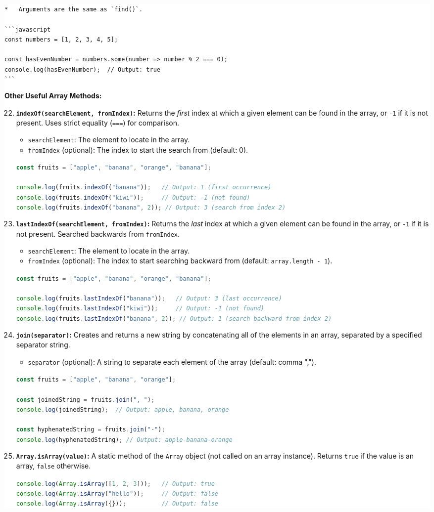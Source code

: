     *   Arguments are the same as `find()`.

    ```javascript
    const numbers = [1, 2, 3, 4, 5];

    const hasEvenNumber = numbers.some(number => number % 2 === 0);
    console.log(hasEvenNumber);  // Output: true
    ```

**Other Useful Array Methods:**

22. **`indexOf(searchElement, fromIndex)`:** Returns the *first* index at which a given element can be found in the array, or `-1` if it is not present.  Uses strict equality (`===`) for comparison.

    *   `searchElement`: The element to locate in the array.
    *   `fromIndex` (optional): The index to start the search from (default: 0).

    ```javascript
    const fruits = ["apple", "banana", "orange", "banana"];

    console.log(fruits.indexOf("banana"));   // Output: 1 (first occurrence)
    console.log(fruits.indexOf("kiwi"));     // Output: -1 (not found)
    console.log(fruits.indexOf("banana", 2)); // Output: 3 (search from index 2)
    ```

23. **`lastIndexOf(searchElement, fromIndex)`:** Returns the *last* index at which a given element can be found in the array, or `-1` if it is not present.  Searched backwards from `fromIndex`.

    *   `searchElement`: The element to locate in the array.
    *   `fromIndex` (optional): The index to start searching backward from (default: `array.length - 1`).

    ```javascript
    const fruits = ["apple", "banana", "orange", "banana"];

    console.log(fruits.lastIndexOf("banana"));   // Output: 3 (last occurrence)
    console.log(fruits.lastIndexOf("kiwi"));     // Output: -1 (not found)
    console.log(fruits.lastIndexOf("banana", 2)); // Output: 1 (search backward from index 2)
    ```

24. **`join(separator)`:** Creates and returns a new string by concatenating all of the elements in an array, separated by a specified separator string.

    *   `separator` (optional): A string to separate each element of the array (default: comma ",").

    ```javascript
    const fruits = ["apple", "banana", "orange"];

    const joinedString = fruits.join(", ");
    console.log(joinedString);  // Output: apple, banana, orange

    const hyphenatedString = fruits.join("-");
    console.log(hyphenatedString); // Output: apple-banana-orange
    ```

25. **`Array.isArray(value)`:**  A static method of the `Array` object (not called on an array instance). Returns `true` if the value is an array, `false` otherwise.

    ```javascript
    console.log(Array.isArray([1, 2, 3]));   // Output: true
    console.log(Array.isArray("hello"));     // Output: false
    console.log(Array.isArray({}));          // Output: false
    ```
